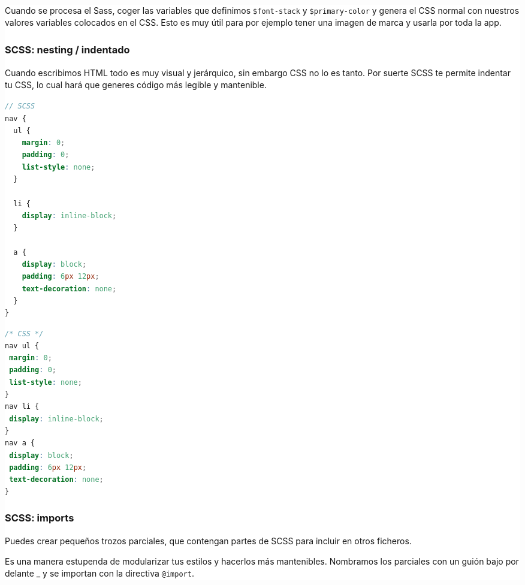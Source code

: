 Cuando se procesa el Sass, coger las variables que definimos `$font-stack` y `$primary-color` y genera el CSS normal con nuestros valores variables colocados en el CSS. Esto es muy útil para por ejemplo tener una imagen de marca y usarla por toda la app.

### SCSS: nesting / indentado

Cuando escribimos HTML todo es muy visual y jerárquico, sin embargo CSS no lo es tanto. Por suerte SCSS te permite indentar tu CSS, lo cual hará que generes código más legible y mantenible.

```scss
// SCSS
nav {
  ul {
    margin: 0;
    padding: 0;
    list-style: none;
  }
  
  li {
    display: inline-block;
  }
  
  a {
    display: block;
    padding: 6px 12px;
    text-decoration: none;
  }
}
```

```css
/* CSS */
nav ul {
 margin: 0;
 padding: 0;
 list-style: none;
}
nav li {
 display: inline-block;
}
nav a {
 display: block;
 padding: 6px 12px;
 text-decoration: none;
}
```

### SCSS: imports

Puedes crear pequeños trozos parciales, que contengan partes de SCSS para incluir en otros ficheros. 

Es una manera estupenda de modularizar tus estilos y hacerlos más mantenibles. Nombramos los parciales con un guión bajo por delante _ y se importan con la directiva `@import`.
